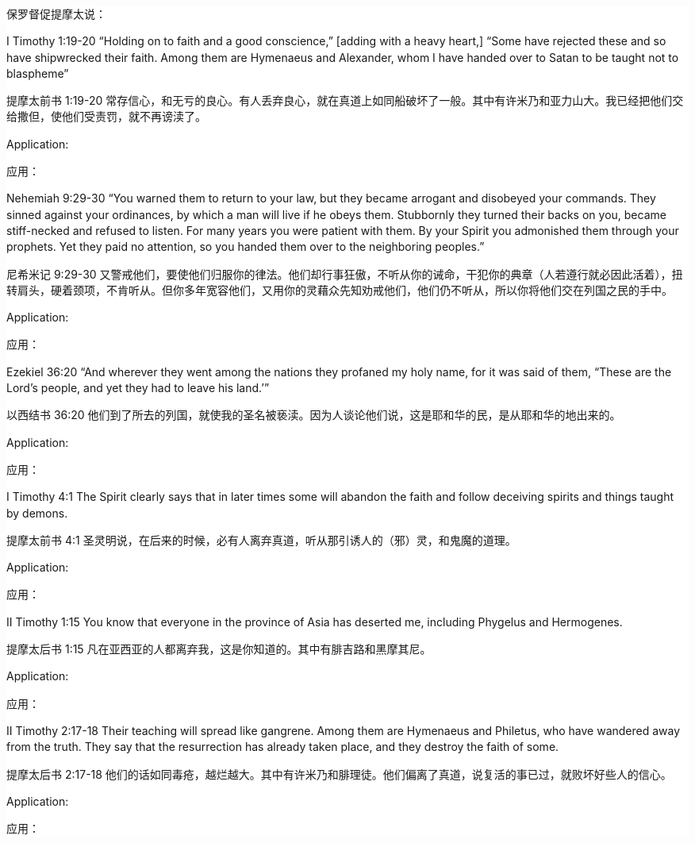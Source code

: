 保罗督促提摩太说：

I Timothy 1:19-20 “Holding on to faith and a good conscience,” [adding with a heavy heart,] “Some have rejected these and so have shipwrecked their faith. Among them are Hymenaeus and Alexander, whom I have handed over to Satan to be taught not to blaspheme”

提摩太前书 1:19-20 常存信心，和无亏的良心。有人丢弃良心，就在真道上如同船破坏了一般。其中有许米乃和亚力山大。我已经把他们交给撒但，使他们受责罚，就不再谤渎了。

Application:

应用：

Nehemiah 9:29-30 “You warned them to return to your law, but they became arrogant and disobeyed your commands. They sinned against your ordinances, by which a man will live if he obeys them. Stubbornly they turned their backs on you, became stiff-necked and refused to listen. For many years you were patient with them. By your Spirit you admonished them through your prophets. Yet they paid no attention, so you handed them over to the neighboring peoples.”

尼希米记 9:29-30 又警戒他们，要使他们归服你的律法。他们却行事狂傲，不听从你的诫命，干犯你的典章（人若遵行就必因此活着），扭转肩头，硬着颈项，不肯听从。但你多年宽容他们，又用你的灵藉众先知劝戒他们，他们仍不听从，所以你将他们交在列国之民的手中。

Application:

应用：

Ezekiel 36:20 “And wherever they went among the nations they profaned my holy name, for it was said of them, “These are the Lord’s people, and yet they had to leave his land.’”

以西结书 36:20 他们到了所去的列国，就使我的圣名被亵渎。因为人谈论他们说，这是耶和华的民，是从耶和华的地出来的。

Application:

应用：

I Timothy 4:1 The Spirit clearly says that in later times some will abandon the faith and follow deceiving spirits and things taught by demons.

提摩太前书 4:1 圣灵明说，在后来的时候，必有人离弃真道，听从那引诱人的（邪）灵，和鬼魔的道理。

Application:

应用：

II Timothy 1:15 You know that everyone in the province of Asia has deserted me, including Phygelus and Hermogenes.

提摩太后书 1:15 凡在亚西亚的人都离弃我，这是你知道的。其中有腓吉路和黑摩其尼。

Application:

应用：

II Timothy 2:17-18 Their teaching will spread like gangrene. Among them are Hymenaeus and Philetus, who have wandered away from the truth. They say that the resurrection has already taken place, and they destroy the faith of some.

提摩太后书 2:17-18 他们的话如同毒疮，越烂越大。其中有许米乃和腓理徒。他们偏离了真道，说复活的事已过，就败坏好些人的信心。

Application:

应用：
